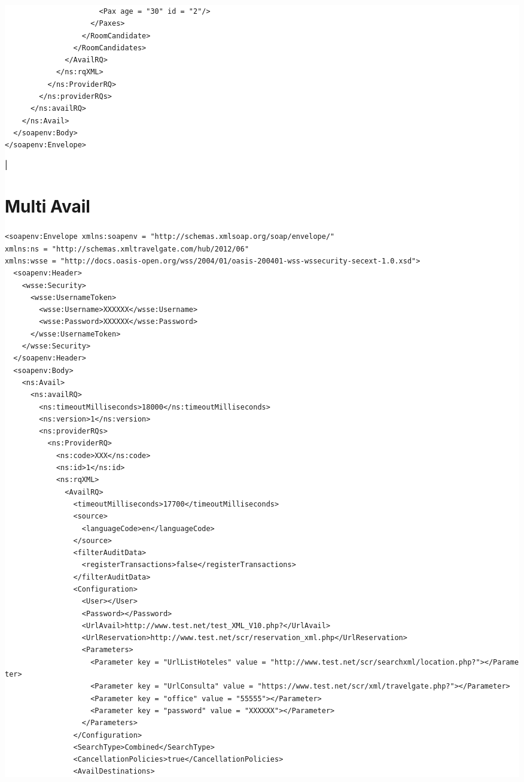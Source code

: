                           <Pax age = "30" id = "2"/>
                        </Paxes>
                      </RoomCandidate>
                    </RoomCandidates>
                  </AvailRQ>
                </ns:rqXML>
              </ns:ProviderRQ>
            </ns:providerRQs>
          </ns:availRQ>
        </ns:Avail>
      </soapenv:Body>
    </soapenv:Envelope>

|

Multi Avail
===========



    <soapenv:Envelope xmlns:soapenv = "http://schemas.xmlsoap.org/soap/envelope/" 
    xmlns:ns = "http://schemas.xmltravelgate.com/hub/2012/06" 
    xmlns:wsse = "http://docs.oasis-open.org/wss/2004/01/oasis-200401-wss-wssecurity-secext-1.0.xsd">
      <soapenv:Header>
        <wsse:Security>
          <wsse:UsernameToken>
            <wsse:Username>XXXXXX</wsse:Username>
            <wsse:Password>XXXXXX</wsse:Password>
          </wsse:UsernameToken>
        </wsse:Security>
      </soapenv:Header>
      <soapenv:Body>
        <ns:Avail>
          <ns:availRQ>
            <ns:timeoutMilliseconds>18000</ns:timeoutMilliseconds>
            <ns:version>1</ns:version>
            <ns:providerRQs>
              <ns:ProviderRQ>
                <ns:code>XXX</ns:code>
                <ns:id>1</ns:id>
                <ns:rqXML>
                  <AvailRQ>
                    <timeoutMilliseconds>17700</timeoutMilliseconds>
                    <source>
                      <languageCode>en</languageCode>
                    </source>
                    <filterAuditData>
                      <registerTransactions>false</registerTransactions>
                    </filterAuditData>
                    <Configuration>
                      <User></User>
                      <Password></Password>
                      <UrlAvail>http://www.test.net/test_XML_V10.php?</UrlAvail>
                      <UrlReservation>http://www.test.net/scr/reservation_xml.php</UrlReservation>
                      <Parameters>
                        <Parameter key = "UrlListHoteles" value = "http://www.test.net/scr/searchxml/location.php?"></Parameter>
                        <Parameter key = "UrlConsulta" value = "https://www.test.net/scr/xml/travelgate.php?"></Parameter>
                        <Parameter key = "office" value = "55555"></Parameter>
                        <Parameter key = "password" value = "XXXXXX"></Parameter>
                      </Parameters>
                    </Configuration>
                    <SearchType>Combined</SearchType>
                    <CancellationPolicies>true</CancellationPolicies>
                    <AvailDestinations>